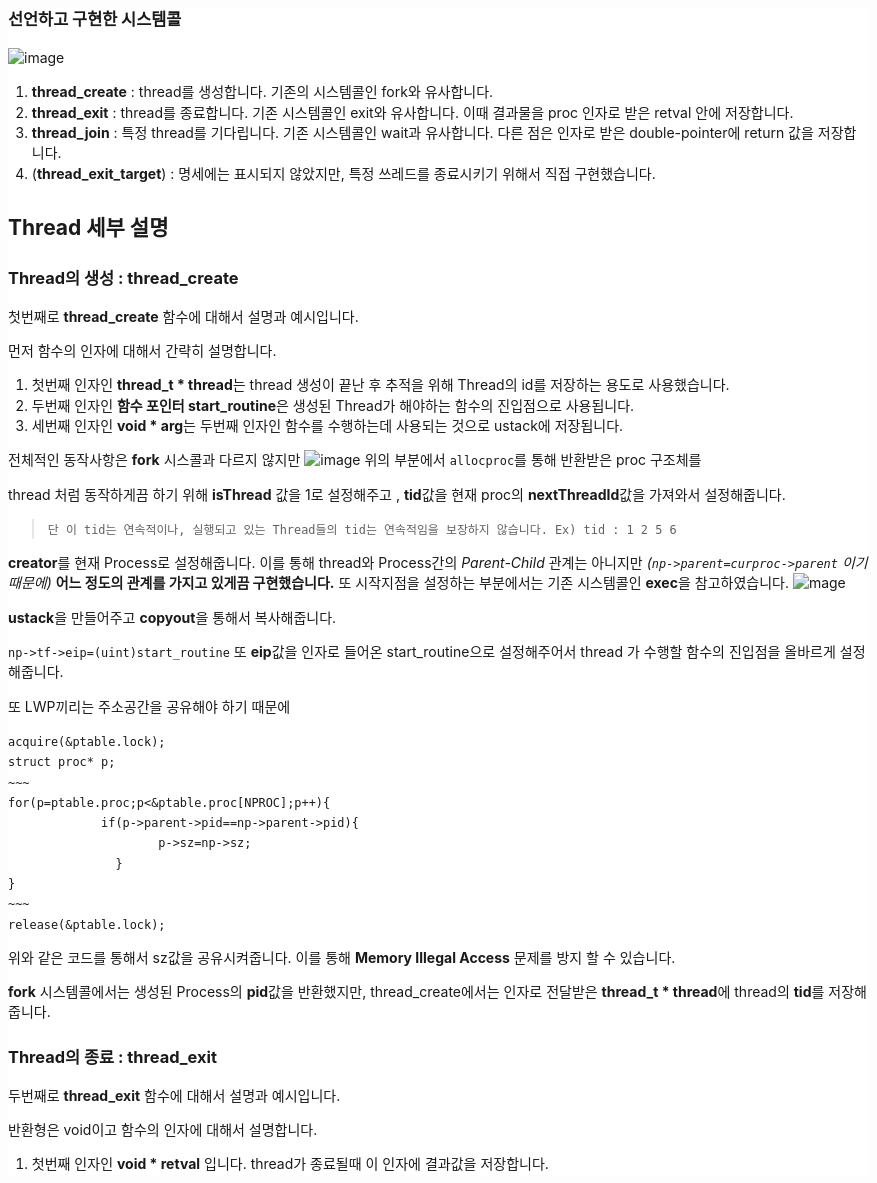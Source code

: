 ### 선언하고 구현한 시스템콜
![image](/uploads/6122271cc214bc86d7acc206e0f735ab/image.png)

1. **thread_create** : thread를 생성합니다. 기존의 시스템콜인 fork와 유사합니다.
2. **thread_exit** : thread를 종료합니다. 기존 시스템콜인 exit와 유사합니다. 이때 결과물을 proc 인자로 받은 retval 안에 저장합니다.
3. **thread_join** : 특정 thread를 기다립니다. 기존 시스템콜인 wait과 유사합니다. 다른 점은 인자로 받은 double-pointer에 return 값을 저장합니다.
4. (**thread_exit_target**) : 명세에는 표시되지 않았지만, 특정 쓰레드를 종료시키기 위해서 직접 구현했습니다.


## Thread 세부 설명

### Thread의 생성 : thread_create
첫번째로 **thread_create** 함수에 대해서 설명과 예시입니다.

먼저 함수의 인자에 대해서 간략히 설명합니다.
1. 첫번째 인자인 **thread_t * thread**는 thread 생성이 끝난 후 추적을 위해 Thread의 id를 저장하는 용도로 사용했습니다.
2. 두번째 인자인 **함수 포인터 start_routine**은 생성된 Thread가 해야하는 함수의 진입점으로 사용됩니다.
3. 세번째 인자인 **void * arg**는 두번째 인자인 함수를 수행하는데 사용되는 것으로 ustack에 저장됩니다.

전체적인 동작사항은 **fork** 시스콜과 다르지 않지만
![image](/uploads/776540ffcb888d9b96b73dd798687230/스크린샷_2019-06-02_14.19.43)
위의 부분에서 ```allocproc```를 통해 반환받은 proc 구조체를

thread 처럼 동작하게끔 하기 위해  **isThread** 값을 1로 설정해주고 , **tid**값을 현재 proc의 **nextThreadId**값을 가져와서 설정해줍니다. 
>`단 이 tid는 연속적이나, 실행되고 있는 Thread들의 tid는 연속적임을 보장하지 않습니다. Ex) tid : 1 2 5 6`

**creator**를 현재 Process로 설정해줍니다. 이를 통해 thread와 Process간의 *Parent-Child* 관계는 아니지만 *(```np->parent=curproc->parent``` 이기 때문에)* 
**어느 정도의 관계를 가지고 있게끔 구현했습니다.**
또 시작지점을 설정하는 부분에서는 기존 시스템콜인 **exec**을 참고하였습니다.
![mage](/uploads/8b295403924960ff8613158134065669/스크린샷_2019-06-02_14.19.54)

**ustack**을 만들어주고 **copyout**을 통해서 복사해줍니다.

``` np->tf->eip=(uint)start_routine ```
또 **eip**값을 인자로  들어온 start_routine으로 설정해주어서 thread 가 수행할 
함수의 진입점을 올바르게 설정해줍니다.

또 LWP끼리는 주소공간을 공유해야 하기 때문에
```
acquire(&ptable.lock);
struct proc* p;
~~~
for(p=ptable.proc;p<&ptable.proc[NPROC];p++){
             if(p->parent->pid==np->parent->pid){
                     p->sz=np->sz;
               }
}
~~~
release(&ptable.lock);
```
위와 같은 코드를 통해서 sz값을 공유시켜줍니다. 이를 통해 **Memory Illegal Access** 문제를 방지 할 수 있습니다.

**fork** 시스템콜에서는 생성된 Process의 **pid**값을 반환했지만, thread_create에서는 인자로 전달받은
**thread_t * thread**에 thread의 **tid**를 저장해줍니다.

### Thread의 종료 : thread_exit

두번째로 **thread_exit** 함수에 대해서 설명과 예시입니다.

반환형은 void이고 함수의 인자에 대해서 설명합니다.
1. 첫번째 인자인 **void * retval** 입니다.  thread가 종료될때 이 인자에 결과값을 저장합니다.

```